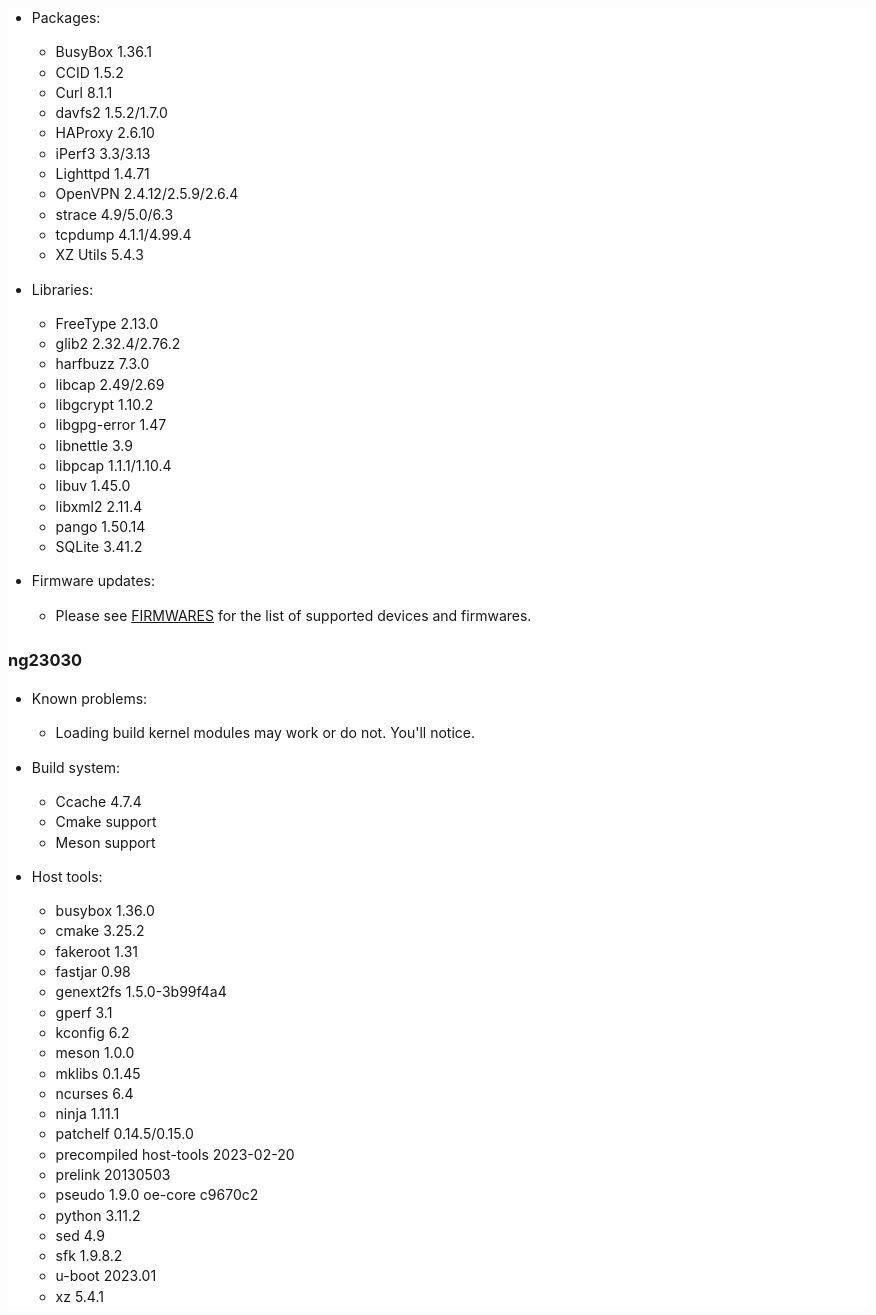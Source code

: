  - Packages:
   * BusyBox 1.36.1
   * CCID 1.5.2
   * Curl 8.1.1
   * davfs2 1.5.2/1.7.0
   * HAProxy 2.6.10
   * iPerf3 3.3/3.13
   * Lighttpd 1.4.71
   * OpenVPN 2.4.12/2.5.9/2.6.4
   * strace 4.9/5.0/6.3
   * tcpdump 4.1.1/4.99.4
   * XZ Utils 5.4.3

 - Libraries:
   * FreeType 2.13.0
   * glib2 2.32.4/2.76.2
   * harfbuzz 7.3.0
   * libcap 2.49/2.69
   * libgcrypt 1.10.2
   * libgpg-error 1.47
   * libnettle 3.9
   * libpcap 1.1.1/1.10.4
   * libuv 1.45.0
   * libxml2 2.11.4
   * pango 1.50.14
   * SQLite 3.41.2

 - Firmware updates:
   * Please see [FIRMWARES](https://github.com/Freetz-NG/freetz-ng/blob/ng23050/docs/FIRMWARES.md) for the list of supported devices and firmwares.

### ng23030

 - Known problems:
   * Loading build kernel modules may work or do not. You'll notice.

 - Build system:
   * Ccache 4.7.4
   * Cmake support
   * Meson support

 - Host tools:
   * busybox 1.36.0
   * cmake 3.25.2
   * fakeroot 1.31
   * fastjar 0.98
   * genext2fs 1.5.0-3b99f4a4
   * gperf 3.1
   * kconfig 6.2
   * meson 1.0.0
   * mklibs 0.1.45
   * ncurses 6.4
   * ninja 1.11.1
   * patchelf 0.14.5/0.15.0
   * precompiled host-tools 2023-02-20
   * prelink 20130503
   * pseudo 1.9.0 oe-core c9670c2
   * python 3.11.2
   * sed 4.9
   * sfk 1.9.8.2
   * u-boot 2023.01
   * xz 5.4.1

